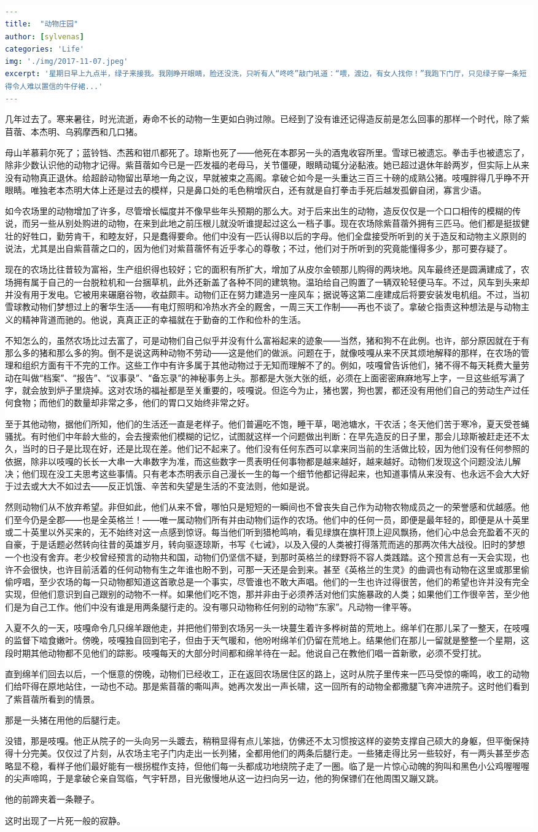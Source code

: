 ```yaml
---
title:  "动物庄园"
author: [sylvenas]
categories: 'Life'
img: './img/2017-11-07.jpeg'
excerpt: '星期日早上九点半，绿子来接我。我刚睁开眼睛，脸还没洗，只听有人“咚咚”敲门吼道：“喂，渡边，有女人找你！”我跑下门厅，只见绿子穿一条短得令人难以置信的牛仔裙...'
---
```


几年过去了。寒来暑往，时光流逝，寿命不长的动物一生更如白驹过隙。已经到了没有谁还记得造反前是怎么回事的那样一个时代，除了紫苜蓿、本杰明、乌鸦摩西和几口猪。

母山羊慕莉尔死了；蓝铃铛、杰茜和钳爪都死了。琼斯也死了——他死在本郡另一头的酒鬼收容所里。雪球已被遗忘。拳击手也被遗忘了，除非少数认识他的动物才记得。紫苜蓿如今已是一匹发福的老母马，关节僵硬，眼睛动辄分泌黏液。她已超过退休年龄两岁，但实际上从来没有动物真正退休。给超龄动物留出草地一角之议，早就被束之高阁。拿破仑如今是一头重达三百三十磅的成熟公猪。吱嘎胖得几乎睁不开眼睛。唯独老本杰明大体上还是过去的模样，只是鼻口处的毛色稍增灰白，还有就是自打拳击手死后越发孤僻自闭，寡言少语。

如今农场里的动物增加了许多，尽管增长幅度并不像早些年头预期的那么大。对于后来出生的动物，造反仅仅是一个口口相传的模糊的传说，而另一些从别处购进的动物，在来到此地之前压根儿就没听谁提起过这么一档子事。现在农场除紫苜蓿外拥有三匹马。他们都是挺拔健壮的好牲口，勤劳肯干，和睦友好，只是蠢得要命。他们中没有一匹认得B以后的字母。他们全盘接受所听到的关于造反和动物主义原则的说法，尤其是出自紫苜蓿之口的，因为他们对紫苜蓿怀有近乎孝心的尊敬；不过，他们对于所听到的究竟能懂得多少，那可要存疑了。

现在的农场比往昔较为富裕，生产组织得也较好；它的面积有所扩大，增加了从皮尔金顿那儿购得的两块地。风车最终还是圆满建成了，农场拥有属于自己的一台脱粒机和一台捆草机，此外还新盖了各种不同的建筑物。温珀给自己购置了一辆双轮轻便马车。不过，风车到头来却并没有用于发电。它被用来碾磨谷物，收益颇丰。动物们正在努力建造另一座风车；据说等这第二座建成后将要安装发电机组。不过，当初雪球教动物们梦想过上的奢华生活——有电灯照明和冷热水齐全的厩舍，一周三天工作制——再也不谈了。拿破仑指责这种想法是与动物主义的精神背道而驰的。他说，真真正正的幸福就在于勤奋的工作和俭朴的生活。

不知怎么的，虽然农场比过去富了，可是动物们自己似乎并没有什么富裕起来的迹象——当然，猪和狗不在此例。也许，部分原因就在于有那么多的猪和那么多的狗。倒不是说这两种动物不劳动——这是他们的做派。问题在于，就像吱嘎从来不厌其烦地解释的那样，在农场的管理和组织方面有干不完的工作。这些工作中有许多属于其他动物过于无知而理解不了的。例如，吱嘎曾告诉他们，猪不得不每天耗费大量劳动在叫做“档案”、“报告”、“议事录”、“备忘录”的神秘事务上头。那都是大张大张的纸，必须在上面密密麻麻地写上字，一旦这些纸写满了字，就会放到炉子里烧掉。这对农场的福祉都是至关重要的，吱嘎说。但迄今为止，猪也罢，狗也罢，都还没有用他们自己的劳动生产过任何食物；而他们的数量却非常之多，他们的胃口又始终非常之好。

至于其他动物，据他们所知，他们的生活还一直是老样子。他们普遍吃不饱，睡干草，喝池塘水，干农活；冬天他们苦于寒冷，夏天受苍蝇骚扰。有时他们中年龄大些的，会去搜索他们模糊的记忆，试图就这样一个问题做出判断：在早先造反的日子里，那会儿琼斯被赶走还不太久，当时的日子是比现在好，还是比现在差。他们记不起来了。他们没有任何东西可以拿来同当前的生活做比较，因为他们没有任何参照的依据，除非以吱嘎的长长一大串一大串数字为准，而这些数字一贯表明任何事物都是越来越好，越来越好。动物们发现这个问题没法儿解决；他们现在没工夫思考这些事情。只有老本杰明表示自己漫长一生的每一个细节他都记得起来，也知道事情从来没有、也永远不会大大好于过去或大大不如过去——反正饥饿、辛苦和失望是生活的不变法则，他如是说。

然则动物们从不放弃希望。非但如此，他们从来不曾，哪怕只是短短的一瞬间也不曾丧失自己作为动物农物成员之一的荣誉感和优越感。他们至今仍是全郡——也是全英格兰！——唯一属动物们所有并由动物们运作的农场。他们中的任何一员，即便是最年轻的，即便是从十英里或二十英里以外买来的，无不始终对这一点感到惊讶。每当他们听到猎枪鸣响，看见绿旗在旗杆顶上迎风飘扬，他们心中总会充盈着不灭的自豪，于是话题必然转向往昔的英雄岁月，转向驱逐琼斯，书写《七诫》，以及入侵的人类被打得落荒而逃的那两次伟大战役。旧时的梦想一个也没有舍弃。老少校曾经预言的动物共和国，动物们仍坚信不疑，到那时英格兰的绿野将不容人类践踏。这个预言总有一天会实现，也许不会很快，也许目前活着的任何动物有生之年谁也盼不到，可那一天还是会到来。甚至《英格兰的生灵》的曲调也有动物在这里或那里偷偷哼唱，至少农场的每一只动物都知道这首歌总是一个事实，尽管谁也不敢大声唱。他们的一生也许过得很苦，他们的希望也许并没有完全实现，但他们意识到自己跟别的动物不一样。如果他们吃不饱，那并非由于必须养活对他们实施暴政的人类；如果他们工作很辛苦，至少他们是为自己工作。他们中没有谁是用两条腿行走的。没有哪只动物称任何别的动物“东家”。凡动物一律平等。

入夏不久的一天，吱嘎命令几只绵羊跟他走，并把他们带到农场另一头一块蔓生着许多桦树苗的荒地上。绵羊们在那儿呆了一整天，在吱嘎的监督下啮食嫩叶。傍晚，吱嘎独自回到宅子，但由于天气暖和，他吩咐绵羊们仍留在荒地上。结果他们在那儿一留就是整整一个星期，这段时期其他动物都不见他们的踪影。吱嘎每天的大部分时间都和绵羊待在一起。他说自己在教他们唱一首新歌，必须不受打扰。

直到绵羊们回去以后，一个惬意的傍晚，动物们已经收工，正在返回农场居住区的路上，这时从院子里传来一匹马受惊的嘶鸣，收工的动物们给吓得在原地站住，一动也不动。那是紫苜蓿的嘶叫声。她再次发出一声长啸，这一回所有的动物全都撒腿飞奔冲进院子。这时他们看到了紫苜蓿所看到的情景。

那是一头猪在用他的后腿行走。

没错，那是吱嘎。他正从院子的一头向另一头踱去，稍稍显得有点儿笨拙，仿佛还不太习惯按这样的姿势支撑自己硕大的身躯，但平衡保持得十分完美。仅仅过了片刻，从农场主宅子门内走出一长列猪，全都用他们的两条后腿行走。一些猪走得比另一些较好，有一两头甚至步态略显不稳，看样子他们最好能有一根拐棍作支持，但他们每一头都成功地绕院子走了一圈。临了是一片惊心动魄的狗叫和黑色小公鸡喔喔喔的尖声啼鸣，于是拿破仑亲自驾临，气宇轩昂，目光傲慢地从这一边扫向另一边，他的狗保镖们在他周围又蹦又跳。

他的前蹄夹着一条鞭子。

这时出现了一片死一般的寂静。
